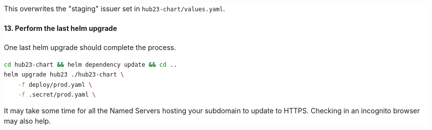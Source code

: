 This overwrites the "staging" issuer set in `hub23-chart/values.yaml`.

#### 13. Perform the last helm upgrade

One last helm upgrade should complete the process.

```bash
cd hub23-chart && helm dependency update && cd ..
helm upgrade hub23 ./hub23-chart \
    -f deploy/prod.yaml \
    -f .secret/prod.yaml \
```

It may take some time for all the Named Servers hosting your subdomain to update to HTTPS.
Checking in an incognito browser may also help.
